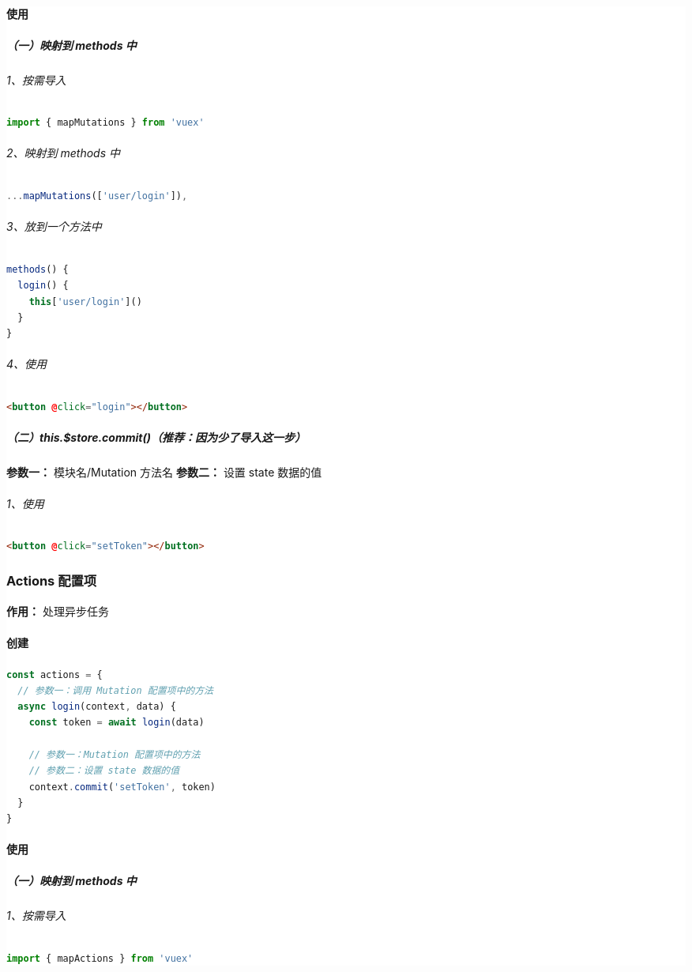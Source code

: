   #### 使用
  ##### （一）映射到 methods 中
  ###### 1、按需导入
  ```js
  import { mapMutations } from 'vuex'
  ```

  ###### 2、映射到 methods 中
  ```js
  ...mapMutations(['user/login']),
  ```

  ###### 3、放到一个方法中
  ```js
  methods() {
    login() {
      this['user/login']()
    }
  }
  ```

  ###### 4、使用
  ```html
  <button @click="login"></button>
  ```

  ##### （二）this.$store.commit()（推荐：因为少了导入这一步）
  **参数一：** 模块名/Mutation 方法名
  **参数二：** 设置 state 数据的值

  ###### 1、使用
  ```html
  <button @click="setToken"></button>
  ```

### Actions 配置项
  **作用：** 处理异步任务

  #### 创建
  ```js
  const actions = {
    // 参数一：调用 Mutation 配置项中的方法
    async login(context, data) {
      const token = await login(data)

      // 参数一：Mutation 配置项中的方法
      // 参数二：设置 state 数据的值
      context.commit('setToken', token)
    }
  }
  ```

  #### 使用
  ##### （一）映射到 methods 中
  ###### 1、按需导入
  ```js
  import { mapActions } from 'vuex'
  ```
